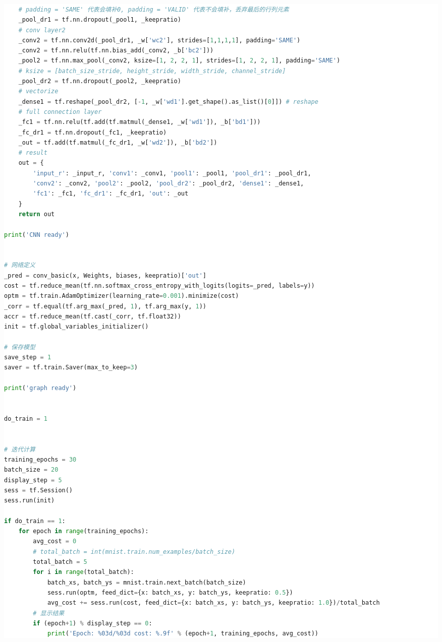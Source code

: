 ```python
    # padding = 'SAME' 代表会填补0, padding = 'VALID' 代表不会填补，丢弃最后的行列元素
    _pool_dr1 = tf.nn.dropout(_pool1, _keepratio)
    # conv layer2
    _conv2 = tf.nn.conv2d(_pool_dr1, _w['wc2'], strides=[1,1,1,1], padding='SAME')
    _conv2 = tf.nn.relu(tf.nn.bias_add(_conv2, _b['bc2']))
    _pool2 = tf.nn.max_pool(_conv2, ksize=[1, 2, 2, 1], strides=[1, 2, 2, 1], padding='SAME')
    # ksize = [batch_size_stride, height_stride, width_stride, channel_stride]
    _pool_dr2 = tf.nn.dropout(_pool2, _keepratio)
    # vectorize
    _dense1 = tf.reshape(_pool_dr2, [-1, _w['wd1'].get_shape().as_list()[0]]) # reshape
    # full connection layer
    _fc1 = tf.nn.relu(tf.add(tf.matmul(_dense1, _w['wd1']), _b['bd1']))
    _fc_dr1 = tf.nn.dropout(_fc1, _keepratio)
    _out = tf.add(tf.matmul(_fc_dr1, _w['wd2']), _b['bd2'])
    # result
    out = {
        'input_r': _input_r, 'conv1': _conv1, 'pool1': _pool1, 'pool_dr1': _pool_dr1,
        'conv2': _conv2, 'pool2': _pool2, 'pool_dr2': _pool_dr2, 'dense1': _dense1,
        'fc1': _fc1, 'fc_dr1': _fc_dr1, 'out': _out
    }
    return out

print('CNN ready')


# 网络定义
_pred = conv_basic(x, Weights, biases, keepratio)['out']
cost = tf.reduce_mean(tf.nn.softmax_cross_entropy_with_logits(logits=_pred, labels=y))
optm = tf.train.AdamOptimizer(learning_rate=0.001).minimize(cost)
_corr = tf.equal(tf.arg_max(_pred, 1), tf.arg_max(y, 1))
accr = tf.reduce_mean(tf.cast(_corr, tf.float32))
init = tf.global_variables_initializer()

# 保存模型
save_step = 1
saver = tf.train.Saver(max_to_keep=3)

print('graph ready')


do_train = 1


# 迭代计算
training_epochs = 30
batch_size = 20
display_step = 5
sess = tf.Session()
sess.run(init)

if do_train == 1:
    for epoch in range(training_epochs):
        avg_cost = 0
        # total_batch = int(mnist.train.num_examples/batch_size)
        total_batch = 5
        for i in range(total_batch):
            batch_xs, batch_ys = mnist.train.next_batch(batch_size)
            sess.run(optm, feed_dict={x: batch_xs, y: batch_ys, keepratio: 0.5})
            avg_cost += sess.run(cost, feed_dict={x: batch_xs, y: batch_ys, keepratio: 1.0})/total_batch
        # 显示结果
        if (epoch+1) % display_step == 0:
            print('Epoch: %03d/%03d cost: %.9f' % (epoch+1, training_epochs, avg_cost))
```